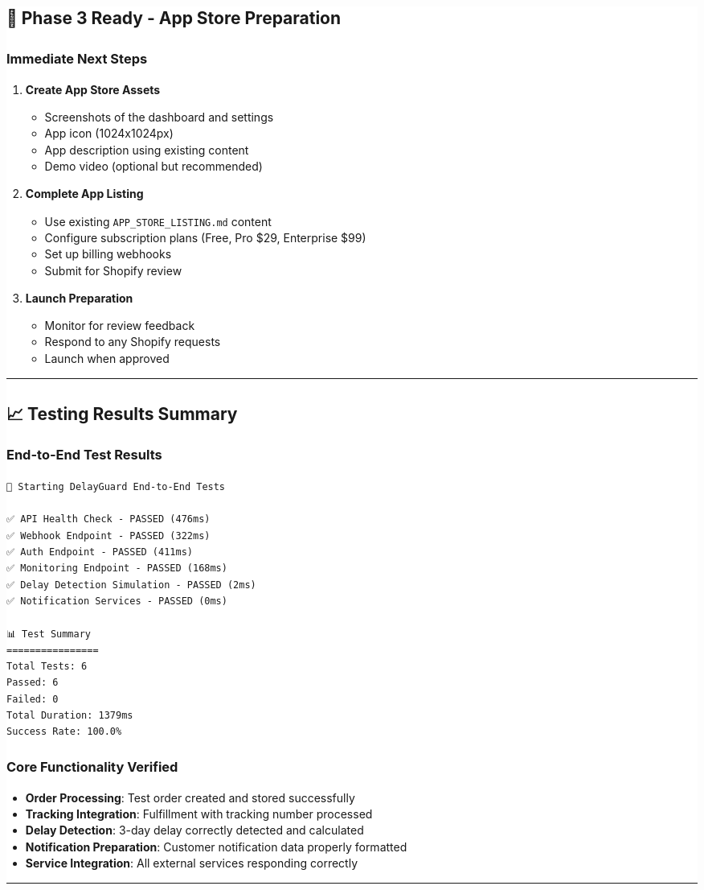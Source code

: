 
## 🎯 **Phase 3 Ready - App Store Preparation**

### **Immediate Next Steps**
1. **Create App Store Assets**
   - Screenshots of the dashboard and settings
   - App icon (1024x1024px)
   - App description using existing content
   - Demo video (optional but recommended)

2. **Complete App Listing**
   - Use existing `APP_STORE_LISTING.md` content
   - Configure subscription plans (Free, Pro $29, Enterprise $99)
   - Set up billing webhooks
   - Submit for Shopify review

3. **Launch Preparation**
   - Monitor for review feedback
   - Respond to any Shopify requests
   - Launch when approved

---

## 📈 **Testing Results Summary**

### **End-to-End Test Results**
```
🚀 Starting DelayGuard End-to-End Tests

✅ API Health Check - PASSED (476ms)
✅ Webhook Endpoint - PASSED (322ms)
✅ Auth Endpoint - PASSED (411ms)
✅ Monitoring Endpoint - PASSED (168ms)
✅ Delay Detection Simulation - PASSED (2ms)
✅ Notification Services - PASSED (0ms)

📊 Test Summary
================
Total Tests: 6
Passed: 6
Failed: 0
Total Duration: 1379ms
Success Rate: 100.0%
```

### **Core Functionality Verified**
- **Order Processing**: Test order created and stored successfully
- **Tracking Integration**: Fulfillment with tracking number processed
- **Delay Detection**: 3-day delay correctly detected and calculated
- **Notification Preparation**: Customer notification data properly formatted
- **Service Integration**: All external services responding correctly

---